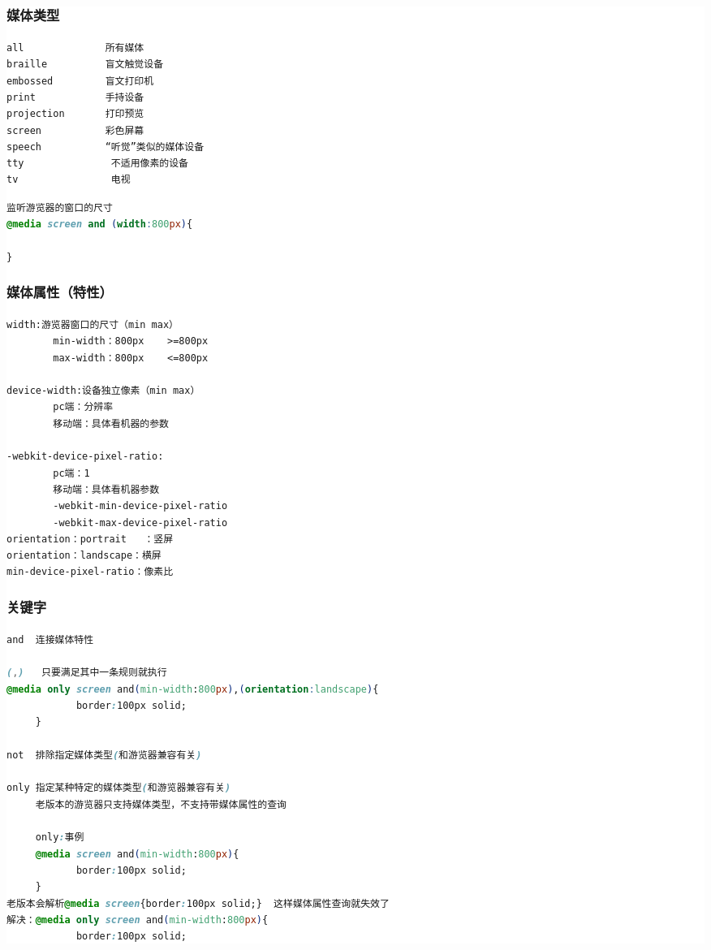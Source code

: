 ### 媒体类型

```
all              所有媒体
braille          盲文触觉设备
embossed         盲文打印机
print            手持设备
projection       打印预览
screen           彩色屏幕
speech           “听觉”类似的媒体设备
tty               不适用像素的设备
tv                电视
```

```css
监听游览器的窗口的尺寸
@media screen and (width:800px){
    
}
```

### 媒体属性（特性）

```
width:游览器窗口的尺寸（min max）
        min-width：800px    >=800px
        max-width：800px    <=800px
        
device-width:设备独立像素（min max）
        pc端：分辨率
        移动端：具体看机器的参数
        
-webkit-device-pixel-ratio:
        pc端：1
        移动端：具体看机器参数
        -webkit-min-device-pixel-ratio
        -webkit-max-device-pixel-ratio
orientation：portrait   ：竖屏
orientation：landscape：横屏
min-device-pixel-ratio：像素比
```



### 关键字

```css
and  连接媒体特性

(,)   只要满足其中一条规则就执行
@media only screen and(min-width:800px),(orientation:landscape){
            border:100px solid;
     }
 
not  排除指定媒体类型(和游览器兼容有关)
 
only 指定某种特定的媒体类型(和游览器兼容有关)
     老版本的游览器只支持媒体类型，不支持带媒体属性的查询

     only:事例
     @media screen and(min-width:800px){
            border:100px solid;
     }
老版本会解析@media screen{border:100px solid;}  这样媒体属性查询就失效了
解决：@media only screen and(min-width:800px){
            border:100px solid;
```